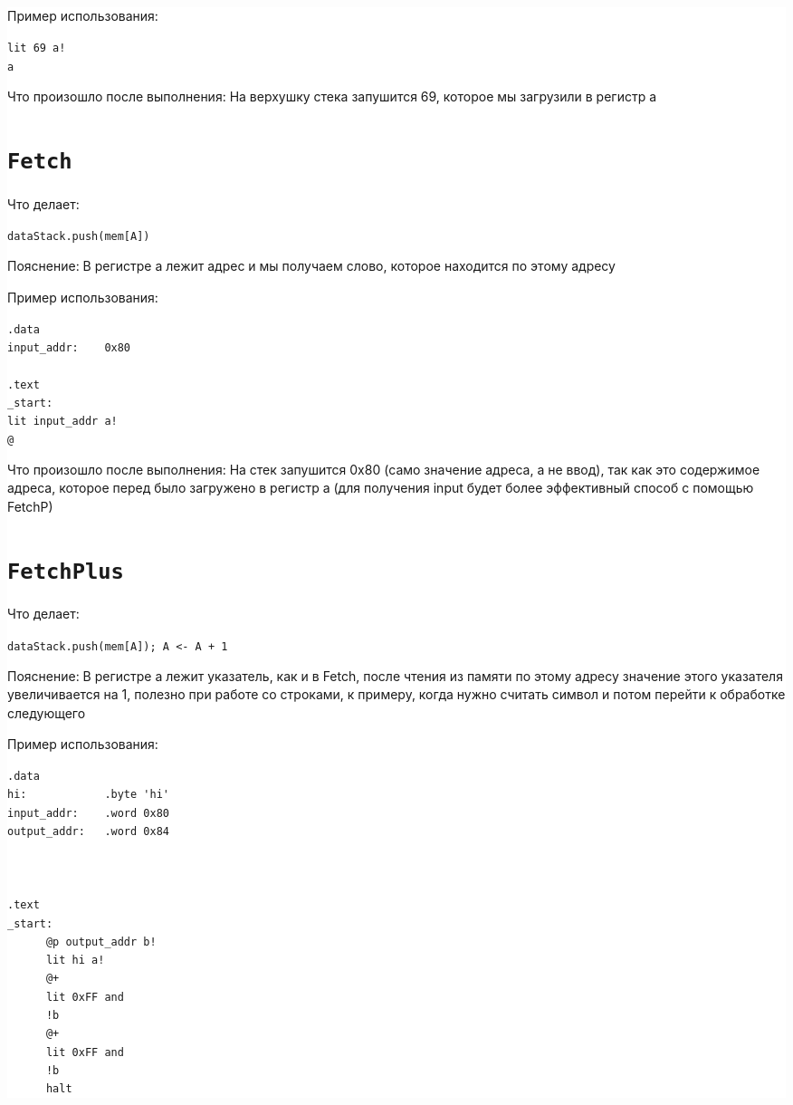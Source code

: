 Пример использования:
```
lit 69 a!
a
```

Что произошло после выполнения:
На верхушку стека запушится 69, которое мы загрузили в регистр a

# ```Fetch```
Что делает:
```
dataStack.push(mem[A])
```

Пояснение:
В регистре а лежит адрес и мы получаем слово, которое находится по этому адресу

Пример использования:
```
.data
input_addr:    0x80

.text
_start:
lit input_addr a!
@
```

Что произошло после выполнения:
На стек запушится 0x80 (само значение адреса, а не ввод), так как это содержимое адреса, которое перед было загружено в регистр a (для получения input будет более эффективный способ с помощью FetchP) 


# ```FetchPlus```
Что делает:
```
dataStack.push(mem[A]); A <- A + 1

```

Пояснение:
В регистре a лежит указатель, как и в Fetch, после чтения из памяти по этому адресу значение этого указателя увеличивается на 1, полезно при работе со строками, к примеру, когда нужно считать символ и потом перейти к обработке следующего 

Пример использования:
```
.data
hi:            .byte 'hi'
input_addr:    .word 0x80
output_addr:   .word 0x84



.text
_start:
      @p output_addr b!
      lit hi a!
      @+
      lit 0xFF and
      !b
      @+
      lit 0xFF and
      !b
      halt
```